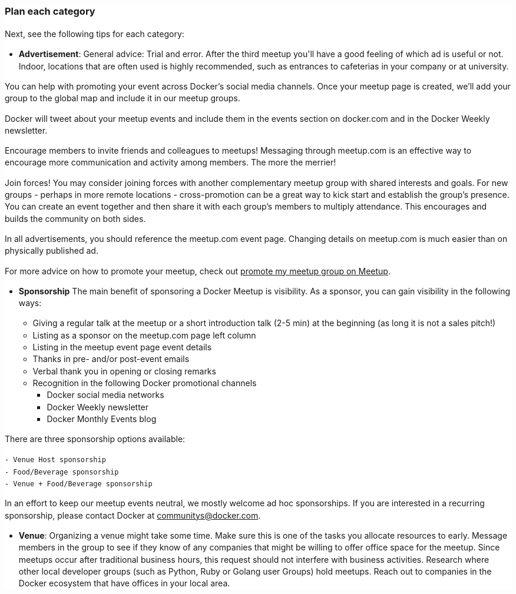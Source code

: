 
### Plan each category

Next, see the following tips for each category:


  - **Advertisement**:
  General advice: Trial and error. After the third meetup you'll have a good feeling of which ad is useful or not.
  Indoor, locations that are often used is highly recommended, such as entrances to cafeterias in your company or at university.

  You can help with promoting your event across Docker’s social media channels. Once your meetup page is created, we’ll add your group to the global map and include it in our meetup groups.

  Docker will tweet about your meetup events and include them in the events section on docker.com and in the Docker Weekly newsletter.

  Encourage members to invite friends and colleagues to meetups! Messaging through meetup.com is an effective way to encourage more communication and activity among members. The more the merrier!

  Join forces! You may consider joining forces with another complementary meetup group with shared interests and goals. For new groups - perhaps in more remote locations - cross-promotion can be a great way to kick start and establish the group’s presence. You can create an event together and then share it with each group’s members to multiply attendance. This encourages and builds the community on both sides.

  In all advertisements, you should reference the meetup.com event page. Changing details on meetup.com is much easier than on physically published ad.

  For more advice on how to promote your meetup, check out [promote my meetup group on Meetup](https://www.meetup.com/help/topics/45/article/865489/).

  - **Sponsorship**
  The main benefit of sponsoring a Docker Meetup is visibility. As a sponsor, you can gain visibility in the following ways:

    - Giving a regular talk at the meetup or a short introduction talk (2-5 min) at the beginning (as long it is not a sales pitch!)
    - Listing as a sponsor on the meetup.com page left column
    - Listing in the meetup event page event details
    - Thanks in pre- and/or post-event emails
    - Verbal thank you in opening or closing remarks
    - Recognition in the following Docker promotional channels
      * Docker social media networks
      * Docker Weekly newsletter
      * Docker Monthly Events blog

  There are three sponsorship options available:

    - Venue Host sponsorship
    - Food/Beverage sponsorship
    - Venue + Food/Beverage sponsorship

  In an effort to keep our meetup events neutral, we mostly welcome ad hoc sponsorships. If you are interested in a recurring sponsorship, please contact Docker at communitys@docker.com.

  - **Venue**:
  Organizing a venue might take some time. Make sure this is one of the tasks you allocate resources to early.
  Message members in the group to see if they know of any companies that might be willing to offer office space for the meetup. Since meetups occur after traditional business hours, this request should not interfere with business activities.
  Research where other local developer groups (such as Python, Ruby or Golang user Groups) hold meetups.
  Reach out to companies in the Docker ecosystem that have offices in your local area.
